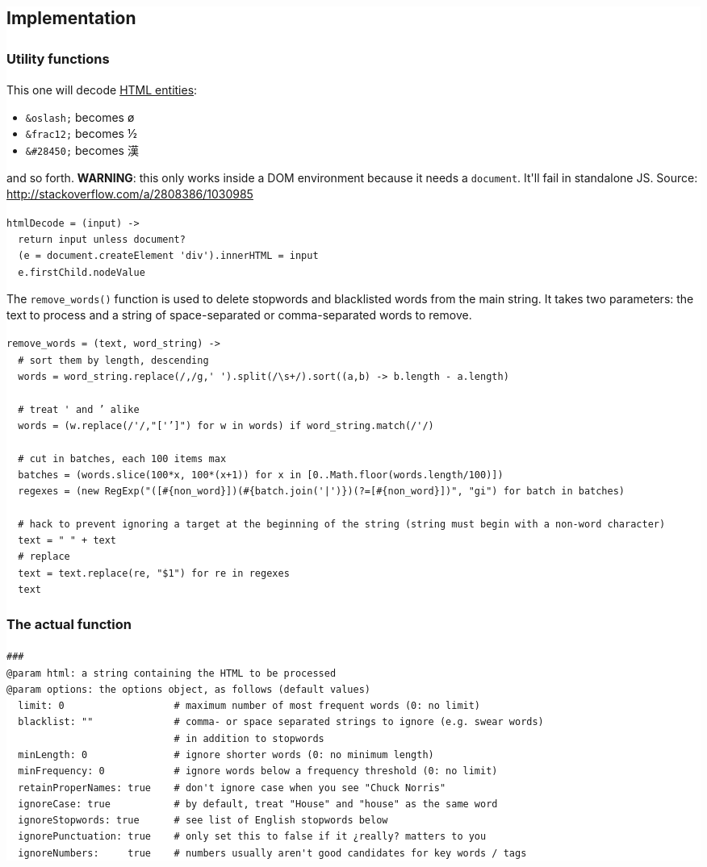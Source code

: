 ## Implementation

### Utility functions

This one will decode [HTML entities](http://www.w3.org/TR/html4/sgml/entities.html):

 - `&oslash;` becomes  ø
 - `&frac12;` becomes  ½
 - `&#28450;` becomes  漢

and so forth. __WARNING__: this only works inside a DOM environment because it needs a `document`. It'll fail in standalone JS. Source: <http://stackoverflow.com/a/2808386/1030985>

    htmlDecode = (input) ->
      return input unless document?
      (e = document.createElement 'div').innerHTML = input
      e.firstChild.nodeValue

The `remove_words()` function is used to delete stopwords and blacklisted words from the main string. It takes two parameters: the text to process and a string of space-separated or comma-separated words to remove.

    remove_words = (text, word_string) ->
      # sort them by length, descending
      words = word_string.replace(/,/g,' ').split(/\s+/).sort((a,b) -> b.length - a.length)
      
      # treat ' and ’ alike
      words = (w.replace(/'/,"['’]") for w in words) if word_string.match(/'/)
      
      # cut in batches, each 100 items max
      batches = (words.slice(100*x, 100*(x+1)) for x in [0..Math.floor(words.length/100)])
      regexes = (new RegExp("([#{non_word}])(#{batch.join('|')})(?=[#{non_word}])", "gi") for batch in batches)
      
      # hack to prevent ignoring a target at the beginning of the string (string must begin with a non-word character)
      text = " " + text
      # replace
      text = text.replace(re, "$1") for re in regexes
      text


### The actual function

    ###
    @param html: a string containing the HTML to be processed
    @param options: the options object, as follows (default values)
      limit: 0                   # maximum number of most frequent words (0: no limit)
      blacklist: ""              # comma- or space separated strings to ignore (e.g. swear words)
                                 # in addition to stopwords
      minLength: 0               # ignore shorter words (0: no minimum length)
      minFrequency: 0            # ignore words below a frequency threshold (0: no limit)
      retainProperNames: true    # don't ignore case when you see "Chuck Norris"
      ignoreCase: true           # by default, treat "House" and "house" as the same word
      ignoreStopwords: true      # see list of English stopwords below
      ignorePunctuation: true    # only set this to false if it ¿really? matters to you
      ignoreNumbers:     true    # numbers usually aren't good candidates for key words / tags

[req]: https://github.com/nofatclips/generateTags#readme
[lit]: http://coffeescript.org/#literate
[cfs]: https://npmjs.org/package/coffee-script
[jsf]: ./generateTags.js
[ife]: http://en.wikipedia.org/wiki/IIFE
[wrdl]: http://www.wordle.net/advanced
[ccb]: http://www.codecademy.com/blog/
[scs]: http://i.imgur.com/p80kvSu.png
[opcw]: http://en.wikipedia.org/wiki/Organization_for_the_Prohibition_of_Chemical_Weapons